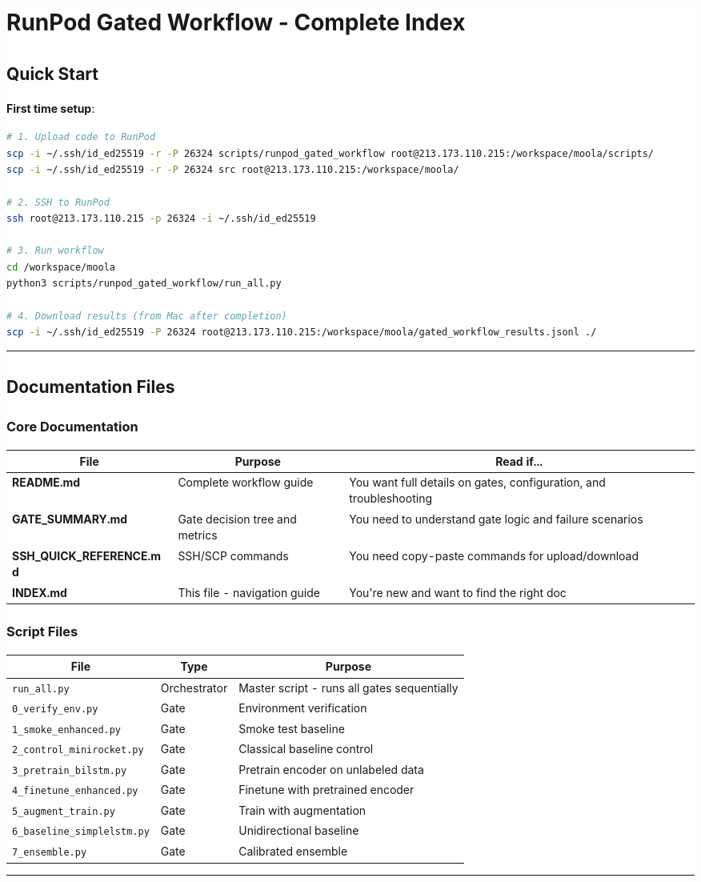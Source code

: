 # RunPod Gated Workflow - Complete Index

## Quick Start

**First time setup**:
```bash
# 1. Upload code to RunPod
scp -i ~/.ssh/id_ed25519 -r -P 26324 scripts/runpod_gated_workflow root@213.173.110.215:/workspace/moola/scripts/
scp -i ~/.ssh/id_ed25519 -r -P 26324 src root@213.173.110.215:/workspace/moola/

# 2. SSH to RunPod
ssh root@213.173.110.215 -p 26324 -i ~/.ssh/id_ed25519

# 3. Run workflow
cd /workspace/moola
python3 scripts/runpod_gated_workflow/run_all.py

# 4. Download results (from Mac after completion)
scp -i ~/.ssh/id_ed25519 -P 26324 root@213.173.110.215:/workspace/moola/gated_workflow_results.jsonl ./
```

---

## Documentation Files

### Core Documentation

| File | Purpose | Read if... |
|------|---------|-----------|
| **README.md** | Complete workflow guide | You want full details on gates, configuration, and troubleshooting |
| **GATE_SUMMARY.md** | Gate decision tree and metrics | You need to understand gate logic and failure scenarios |
| **SSH_QUICK_REFERENCE.md** | SSH/SCP commands | You need copy-paste commands for upload/download |
| **INDEX.md** | This file - navigation guide | You're new and want to find the right doc |

### Script Files

| File | Type | Purpose |
|------|------|---------|
| `run_all.py` | Orchestrator | Master script - runs all gates sequentially |
| `0_verify_env.py` | Gate | Environment verification |
| `1_smoke_enhanced.py` | Gate | Smoke test baseline |
| `2_control_minirocket.py` | Gate | Classical baseline control |
| `3_pretrain_bilstm.py` | Gate | Pretrain encoder on unlabeled data |
| `4_finetune_enhanced.py` | Gate | Finetune with pretrained encoder |
| `5_augment_train.py` | Gate | Train with augmentation |
| `6_baseline_simplelstm.py` | Gate | Unidirectional baseline |
| `7_ensemble.py` | Gate | Calibrated ensemble |

---